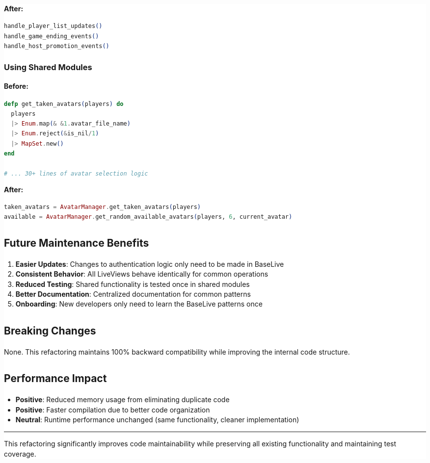 **After:**
```elixir
handle_player_list_updates()
handle_game_ending_events()
handle_host_promotion_events()
```

### Using Shared Modules

**Before:**
```elixir
defp get_taken_avatars(players) do
  players
  |> Enum.map(& &1.avatar_file_name)
  |> Enum.reject(&is_nil/1)
  |> MapSet.new()
end

# ... 30+ lines of avatar selection logic
```

**After:**
```elixir
taken_avatars = AvatarManager.get_taken_avatars(players)
available = AvatarManager.get_random_available_avatars(players, 6, current_avatar)
```

## Future Maintenance Benefits

1. **Easier Updates**: Changes to authentication logic only need to be made in BaseLive
2. **Consistent Behavior**: All LiveViews behave identically for common operations
3. **Reduced Testing**: Shared functionality is tested once in shared modules
4. **Better Documentation**: Centralized documentation for common patterns
5. **Onboarding**: New developers only need to learn the BaseLive patterns once

## Breaking Changes

None. This refactoring maintains 100% backward compatibility while improving the internal code structure.

## Performance Impact

- **Positive**: Reduced memory usage from eliminating duplicate code
- **Positive**: Faster compilation due to better code organization
- **Neutral**: Runtime performance unchanged (same functionality, cleaner implementation)

---

This refactoring significantly improves code maintainability while preserving all existing functionality and maintaining test coverage.